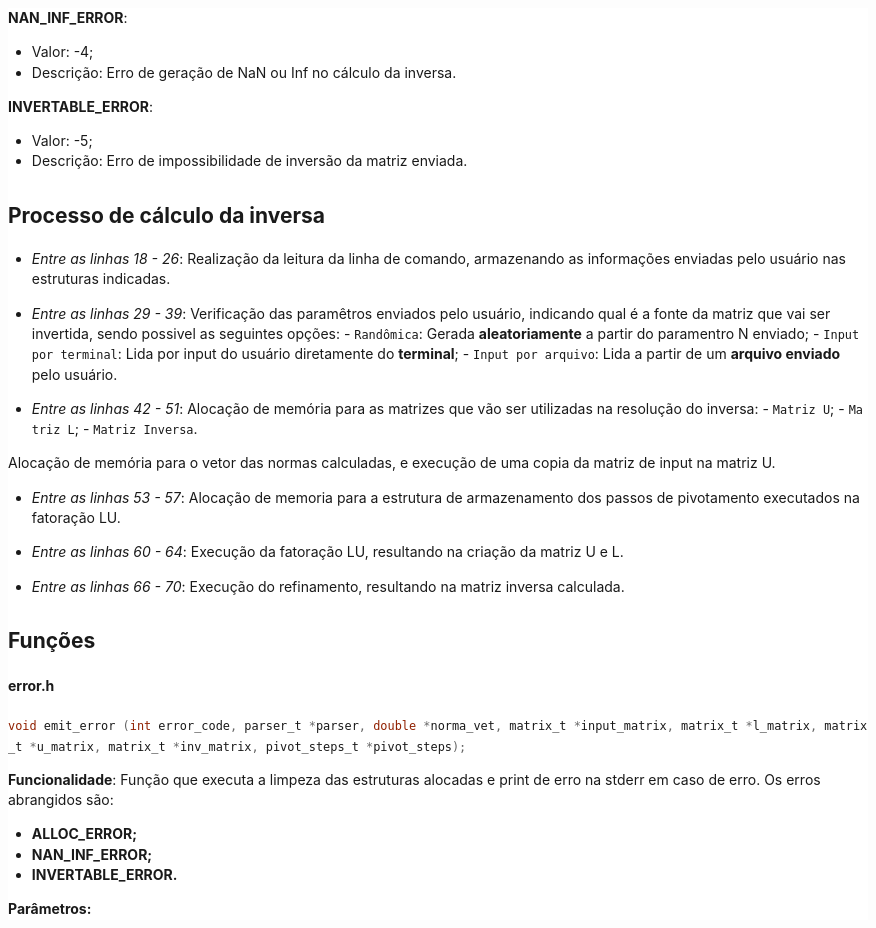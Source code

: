 **NAN_INF_ERROR**:

- Valor: -4;
- Descrição: Erro de geração de NaN ou Inf no cálculo da inversa.

**INVERTABLE_ERROR**:

- Valor: -5;
- Descrição: Erro de impossibilidade de inversão da matriz enviada.

## Processo de cálculo da inversa

- _Entre as linhas 18 - 26_:
  Realização da leitura da linha de comando, armazenando as informações enviadas pelo usuário nas estruturas indicadas.

- _Entre as linhas 29 - 39_:
  Verificação das paramêtros enviados pelo usuário, indicando qual é a fonte da matriz que vai ser invertida, sendo possivel as seguintes opções: - `Randômica`: Gerada **aleatoriamente** a partir do paramentro N enviado; - `Input por terminal`: Lida por input do usuário diretamente do **terminal**; - `Input por arquivo`: Lida a partir de um **arquivo enviado** pelo usuário.

- _Entre as linhas 42 - 51_:
  Alocação de memória para as matrizes que vão ser utilizadas na resolução do inversa: - `Matriz U`; - `Matriz L`; - `Matriz Inversa`.

Alocação de memória para o vetor das normas calculadas, e execução de uma copia da matriz de input na matriz U.

- _Entre as linhas 53 - 57_:
  Alocação de memoria para a estrutura de armazenamento dos passos de pivotamento executados na fatoração LU.

- _Entre as linhas 60 - 64_:
  Execução da fatoração LU, resultando na criação da matriz U e L.

- _Entre as linhas 66 - 70_:
  Execução do refinamento, resultando na matriz inversa calculada.

## Funções

#### error.h

```c
void emit_error (int error_code, parser_t *parser, double *norma_vet, matrix_t *input_matrix, matrix_t *l_matrix, matrix_t *u_matrix, matrix_t *inv_matrix, pivot_steps_t *pivot_steps);
```

**Funcionalidade**: Função que executa a limpeza das estruturas alocadas e print de erro na stderr em caso de erro. Os erros abrangidos são:

- **ALLOC_ERROR;**
- **NAN_INF_ERROR;**
- **INVERTABLE_ERROR.**

**Parâmetros:**
